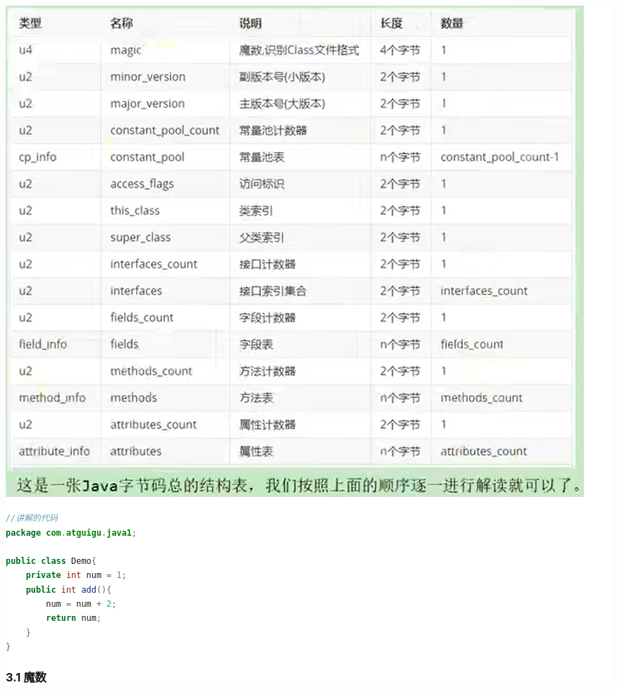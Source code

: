 ![image-20230212105034105](中篇-JVM字节码详解.assets/image-20230212105034105.png)

```java
//讲解的代码
package com.atguigu.java1;
    
public class Demo{
    private int num = 1;
    public int add(){
        num = num + 2;
        return num;
    }
}
```

### 3.1 魔数
